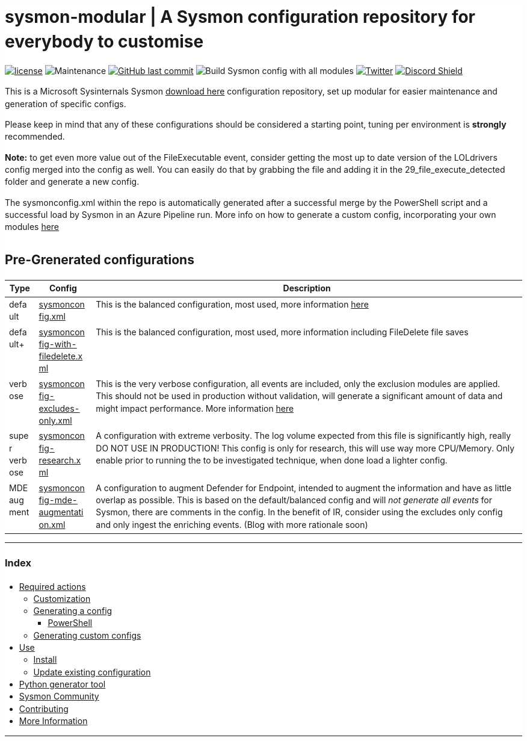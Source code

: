 # sysmon-modular | A Sysmon configuration repository for everybody to customise

[![license](https://img.shields.io/github/license/olafhartong/sysmon-modular.svg?style=flat-square)](https://github.com/olafhartong/sysmon-modular/blob/master/license.md)
![Maintenance](https://img.shields.io/maintenance/yes/2023.svg?style=flat-square)
[![GitHub last commit](https://img.shields.io/github/last-commit/olafhartong/sysmon-modular.svg?style=flat-square)](https://github.com/olafhartong/sysmon-modular/commit/master)
![Build Sysmon config with all modules](https://github.com/olafhartong/sysmon-modular/workflows/Build%20Sysmon%20config%20with%20all%20modules/badge.svg)
[![Twitter](https://img.shields.io/twitter/follow/olafhartong.svg?style=social&label=Follow)](https://twitter.com/olafhartong)
[![Discord Shield](https://discordapp.com/api/guilds/715302469751668787/widget.png?style=shield)](https://discord.gg/B5n6skNTwy)

This is a Microsoft Sysinternals Sysmon [download here](https://docs.microsoft.com/en-us/sysinternals/downloads/sysmon) configuration repository, set up modular for easier maintenance and generation of specific configs. 

Please keep in mind that any of these configurations should be considered a starting point, tuning per environment is **strongly** recommended.

**Note:** to get even more value out of the FileExecutable event, consider getting the most up to date version of the LOLdrivers config merged into the config as well. You can easily do that by grabbing the file and adding it in the 29_file_execute_detected folder and generate a new config. 

The sysmonconfig.xml within the repo is automatically generated after a successful merge by the PowerShell script and a successful load by Sysmon in an Azure Pipeline run. More info on how to generate a custom config, incorporating your own modules [here](https://github.com/olafhartong/sysmon-modular/wiki/Configuration-options#generating-custom-configs)

## Pre-Grenerated configurations
| Type | Config | Description|
| --- | --- | --- |
| default | [sysmonconfig.xml](https://raw.githubusercontent.com/olafhartong/sysmon-modular/master/sysmonconfig.xml) | This is the balanced configuration, most used, more information [here](https://github.com/olafhartong/sysmon-modular/wiki/Configuration-options#generating-the-default-configuration) |
| default+ | [sysmonconfig-with-filedelete.xml](https://raw.githubusercontent.com/olafhartong/sysmon-modular/master/sysmonconfig-with-filedelete.xml) | This is the balanced configuration, most used, more information including FileDelete file saves | 
| verbose | [sysmonconfig-excludes-only.xml](https://raw.githubusercontent.com/olafhartong/sysmon-modular/master/sysmonconfig-excludes-only.xml) |  This is the very verbose configuration, all events are included, only the exclusion modules are applied. This should not be used in production without validation, will generate a significant amount of data and might impact performance. More information [here](https://github.com/olafhartong/sysmon-modular/wiki/Configuration-options#generating-custom-configs)|
| super verbose | [sysmonconfig-research.xml](https://raw.githubusercontent.com/olafhartong/sysmon-modular/master/sysmonconfig-research.xml) | A configuration with extreme verbosity. The log volume expected from this file is significantly high, really DO NOT USE IN PRODUCTION! This config is only for research, this will use way more CPU/Memory. Only enable prior to running the to be investigated technique, when done load a lighter config. |
| MDE augment | [sysmonconfig-mde-augmentation.xml](https://raw.githubusercontent.com/olafhartong/sysmon-modular/master/sysmonconfig-mde-augment.xml) | A configuration to augment Defender for Endpoint, intended to augment the information and have as little overlap as possible. This is based on the default/balanced config and will *not generate all events* for Sysmon, there are comments in the config. In the benefit of IR, consider using the excludes only config and only ingest the enriching events. (Blog with more rationale soon)|

---

### Index

  * [Required actions](#required-actions)
    + [Customization](#customization)
    + [Generating a config](#generating-a-config)
      - [PowerShell](#powershell)
    + [Generating custom configs](#generating-custom-configs)
  * [Use](#use)
    + [Install](#install)
    + [Update existing configuration](#update-existing-configuration)
  * [Python generator tool](#python-generator-tool)
  * [Sysmon Community](#sysmon-community)
  * [Contributing](#contributing) 
  * [More Information](#more-information)

---